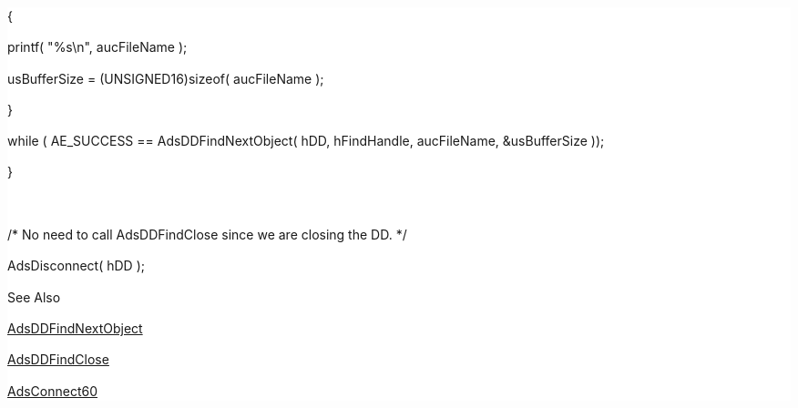 {

printf( "%s\n", aucFileName );

usBufferSize = (UNSIGNED16)sizeof( aucFileName );

}

while ( AE\_SUCCESS == AdsDDFindNextObject( hDD, hFindHandle, aucFileName, &usBufferSize ));

}

 

/\* No need to call AdsDDFindClose since we are closing the DD. \*/

AdsDisconnect( hDD );

See Also

[AdsDDFindNextObject](ace_adsddfindnextobject.htm)

[AdsDDFindClose](ace_adsddfindclose.htm)

[AdsConnect60](ace_adsconnect60.htm)
